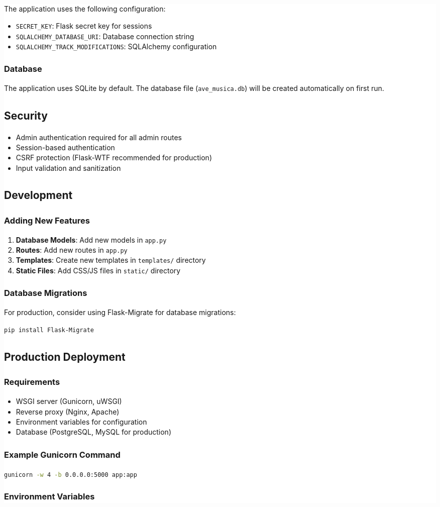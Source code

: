 The application uses the following configuration:

- `SECRET_KEY`: Flask secret key for sessions
- `SQLALCHEMY_DATABASE_URI`: Database connection string
- `SQLALCHEMY_TRACK_MODIFICATIONS`: SQLAlchemy configuration

### Database

The application uses SQLite by default. The database file (`ave_musica.db`) will be created automatically on first run.

## Security

- Admin authentication required for all admin routes
- Session-based authentication
- CSRF protection (Flask-WTF recommended for production)
- Input validation and sanitization

## Development

### Adding New Features

1. **Database Models**: Add new models in `app.py`
2. **Routes**: Add new routes in `app.py`
3. **Templates**: Create new templates in `templates/` directory
4. **Static Files**: Add CSS/JS files in `static/` directory

### Database Migrations

For production, consider using Flask-Migrate for database migrations:

```bash
pip install Flask-Migrate
```

## Production Deployment

### Requirements

- WSGI server (Gunicorn, uWSGI)
- Reverse proxy (Nginx, Apache)
- Environment variables for configuration
- Database (PostgreSQL, MySQL for production)

### Example Gunicorn Command

```bash
gunicorn -w 4 -b 0.0.0.0:5000 app:app
```

### Environment Variables
